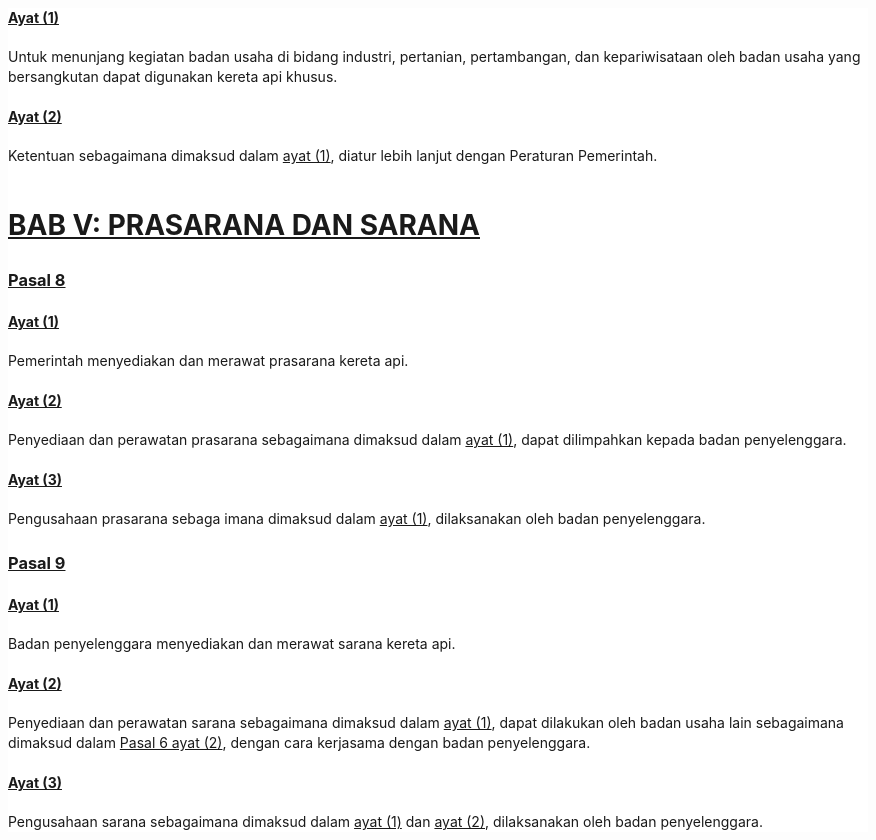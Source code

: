 #### [Ayat (1)](http://example.org/legal/peraturan/uu/1992/13/pasal/0007/versi/19920511/ayat/0001)
Untuk menunjang kegiatan badan usaha di bidang industri, pertanian, pertambangan, dan kepariwisataan oleh badan usaha yang bersangkutan dapat digunakan kereta api khusus.

#### [Ayat (2)](http://example.org/legal/peraturan/uu/1992/13/pasal/0007/versi/19920511/ayat/0002)
Ketentuan sebagaimana dimaksud dalam [ayat (1)](http://example.org/legal/peraturan/uu/1992/13/pasal/0007/versi/19920511/ayat/0001), diatur lebih lanjut dengan Peraturan Pemerintah.
 


# [BAB V: PRASARANA DAN SARANA](http://example.org/legal/peraturan/uu/1992/13/bab/0005)

### [Pasal 8](http://example.org/legal/peraturan/uu/1992/13/pasal/0008)

#### [Ayat (1)](http://example.org/legal/peraturan/uu/1992/13/pasal/0008/versi/19920511/ayat/0001)
Pemerintah menyediakan dan merawat prasarana kereta api.

#### [Ayat (2)](http://example.org/legal/peraturan/uu/1992/13/pasal/0008/versi/19920511/ayat/0002)
Penyediaan dan perawatan prasarana sebagaimana dimaksud dalam [ayat (1)](http://example.org/legal/peraturan/uu/1992/13/pasal/0008/versi/19920511/ayat/0001), dapat dilimpahkan kepada badan penyelenggara.

#### [Ayat (3)](http://example.org/legal/peraturan/uu/1992/13/pasal/0008/versi/19920511/ayat/0003)
Pengusahaan prasarana sebaga imana dimaksud dalam [ayat (1)](http://example.org/legal/peraturan/uu/1992/13/pasal/0008/versi/19920511/ayat/0001), dilaksanakan oleh badan penyelenggara.


### [Pasal 9](http://example.org/legal/peraturan/uu/1992/13/pasal/0009)

#### [Ayat (1)](http://example.org/legal/peraturan/uu/1992/13/pasal/0009/versi/19920511/ayat/0001)
Badan penyelenggara menyediakan dan merawat sarana kereta api.

#### [Ayat (2)](http://example.org/legal/peraturan/uu/1992/13/pasal/0009/versi/19920511/ayat/0002)
Penyediaan dan perawatan sarana sebagaimana dimaksud dalam [ayat (1)](http://example.org/legal/peraturan/uu/1992/13/pasal/0009/versi/19920511/ayat/0001), dapat dilakukan oleh badan usaha lain sebagaimana dimaksud dalam [Pasal 6 ayat (2)](http://example.org/legal/peraturan/uu/1992/13/pasal/0009/versi/19920511/ayat/0002), dengan cara kerjasama dengan badan penyelenggara.

#### [Ayat (3)](http://example.org/legal/peraturan/uu/1992/13/pasal/0009/versi/19920511/ayat/0003)
Pengusahaan sarana sebagaimana dimaksud dalam [ayat (1)](http://example.org/legal/peraturan/uu/1992/13/pasal/0009/versi/19920511/ayat/0001) dan [ayat (2)](http://example.org/legal/peraturan/uu/1992/13/pasal/0009/versi/19920511/ayat/0002), dilaksanakan oleh badan penyelenggara.
